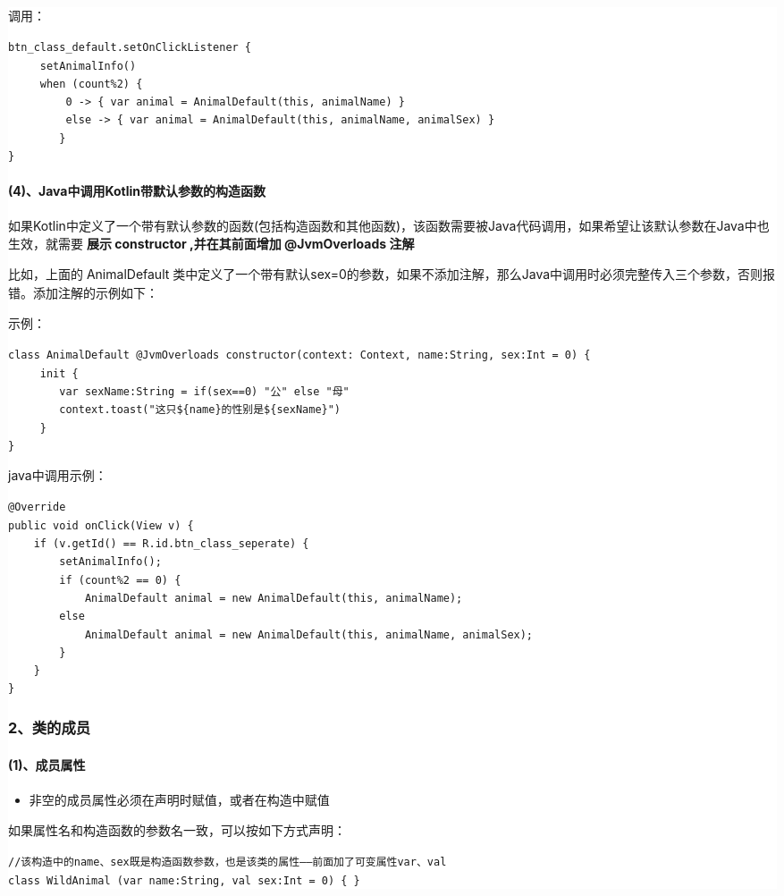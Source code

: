 调用：
```
btn_class_default.setOnClickListener {
     setAnimalInfo()
     when (count%2) {
         0 -> { var animal = AnimalDefault(this, animalName) }
         else -> { var animal = AnimalDefault(this, animalName, animalSex) }
        }
}
```

#### (4)、Java中调用Kotlin带默认参数的构造函数

如果Kotlin中定义了一个带有默认参数的函数(包括构造函数和其他函数)，该函数需要被Java代码调用，如果希望让该默认参数在Java中也生效，就需要 **展示 constructor ,并在其前面增加 @JvmOverloads 注解** 

比如，上面的 AnimalDefault 类中定义了一个带有默认sex=0的参数，如果不添加注解，那么Java中调用时必须完整传入三个参数，否则报错。添加注解的示例如下：


示例：
```
class AnimalDefault @JvmOverloads constructor(context: Context, name:String, sex:Int = 0) {
     init {
        var sexName:String = if(sex==0) "公" else "母" 
        context.toast("这只${name}的性别是${sexName}")
     } 
}
```

java中调用示例：
```
@Override
public void onClick(View v) {
    if (v.getId() == R.id.btn_class_seperate) {
        setAnimalInfo();
        if (count%2 == 0) { 
            AnimalDefault animal = new AnimalDefault(this, animalName);
        else
            AnimalDefault animal = new AnimalDefault(this, animalName, animalSex);
        }
    } 
}
```

### 2、类的成员

#### (1)、成员属性

* 非空的成员属性必须在声明时赋值，或者在构造中赋值

如果属性名和构造函数的参数名一致，可以按如下方式声明：
```
//该构造中的name、sex既是构造函数参数，也是该类的属性——前面加了可变属性var、val
class WildAnimal (var name:String, val sex:Int = 0) { }
```
